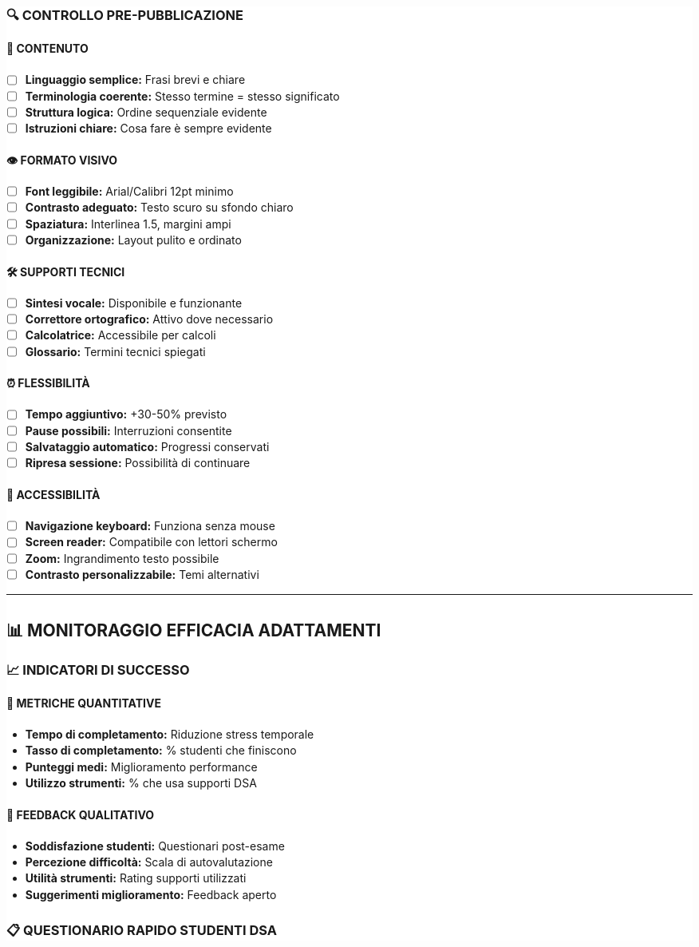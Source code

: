 ### 🔍 CONTROLLO PRE-PUBBLICAZIONE

#### 📝 CONTENUTO
- [ ] **Linguaggio semplice:** Frasi brevi e chiare
- [ ] **Terminologia coerente:** Stesso termine = stesso significato
- [ ] **Struttura logica:** Ordine sequenziale evidente
- [ ] **Istruzioni chiare:** Cosa fare è sempre evidente

#### 👁️ FORMATO VISIVO
- [ ] **Font leggibile:** Arial/Calibri 12pt minimo
- [ ] **Contrasto adeguato:** Testo scuro su sfondo chiaro
- [ ] **Spaziatura:** Interlinea 1.5, margini ampi
- [ ] **Organizzazione:** Layout pulito e ordinato

#### 🛠️ SUPPORTI TECNICI
- [ ] **Sintesi vocale:** Disponibile e funzionante
- [ ] **Correttore ortografico:** Attivo dove necessario
- [ ] **Calcolatrice:** Accessibile per calcoli
- [ ] **Glossario:** Termini tecnici spiegati

#### ⏰ FLESSIBILITÀ
- [ ] **Tempo aggiuntivo:** +30-50% previsto
- [ ] **Pause possibili:** Interruzioni consentite
- [ ] **Salvataggio automatico:** Progressi conservati
- [ ] **Ripresa sessione:** Possibilità di continuare

#### 🎯 ACCESSIBILITÀ
- [ ] **Navigazione keyboard:** Funziona senza mouse
- [ ] **Screen reader:** Compatibile con lettori schermo
- [ ] **Zoom:** Ingrandimento testo possibile
- [ ] **Contrasto personalizzabile:** Temi alternativi

---

## 📊 MONITORAGGIO EFFICACIA ADATTAMENTI

### 📈 INDICATORI DI SUCCESSO

#### 🎯 METRICHE QUANTITATIVE
- **Tempo di completamento:** Riduzione stress temporale
- **Tasso di completamento:** % studenti che finiscono
- **Punteggi medi:** Miglioramento performance
- **Utilizzo strumenti:** % che usa supporti DSA

#### 💬 FEEDBACK QUALITATIVO
- **Soddisfazione studenti:** Questionari post-esame
- **Percezione difficoltà:** Scala di autovalutazione
- **Utilità strumenti:** Rating supporti utilizzati
- **Suggerimenti miglioramento:** Feedback aperto

### 📋 QUESTIONARIO RAPIDO STUDENTI DSA
